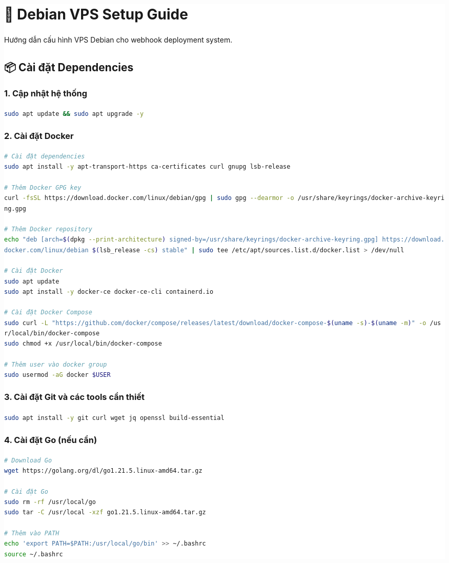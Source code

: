 # 🐧 Debian VPS Setup Guide

Hướng dẫn cấu hình VPS Debian cho webhook deployment system.

## 📦 **Cài đặt Dependencies**

### 1. Cập nhật hệ thống
```bash
sudo apt update && sudo apt upgrade -y
```

### 2. Cài đặt Docker
```bash
# Cài đặt dependencies
sudo apt install -y apt-transport-https ca-certificates curl gnupg lsb-release

# Thêm Docker GPG key
curl -fsSL https://download.docker.com/linux/debian/gpg | sudo gpg --dearmor -o /usr/share/keyrings/docker-archive-keyring.gpg

# Thêm Docker repository
echo "deb [arch=$(dpkg --print-architecture) signed-by=/usr/share/keyrings/docker-archive-keyring.gpg] https://download.docker.com/linux/debian $(lsb_release -cs) stable" | sudo tee /etc/apt/sources.list.d/docker.list > /dev/null

# Cài đặt Docker
sudo apt update
sudo apt install -y docker-ce docker-ce-cli containerd.io

# Cài đặt Docker Compose
sudo curl -L "https://github.com/docker/compose/releases/latest/download/docker-compose-$(uname -s)-$(uname -m)" -o /usr/local/bin/docker-compose
sudo chmod +x /usr/local/bin/docker-compose

# Thêm user vào docker group
sudo usermod -aG docker $USER
```

### 3. Cài đặt Git và các tools cần thiết
```bash
sudo apt install -y git curl wget jq openssl build-essential
```

### 4. Cài đặt Go (nếu cần)
```bash
# Download Go
wget https://golang.org/dl/go1.21.5.linux-amd64.tar.gz

# Cài đặt Go
sudo rm -rf /usr/local/go
sudo tar -C /usr/local -xzf go1.21.5.linux-amd64.tar.gz

# Thêm vào PATH
echo 'export PATH=$PATH:/usr/local/go/bin' >> ~/.bashrc
source ~/.bashrc
```
